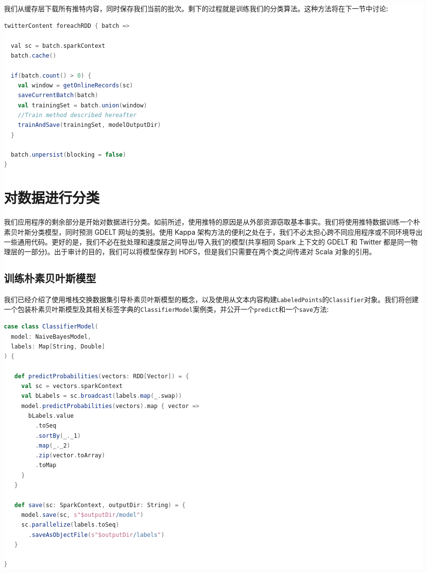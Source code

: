 我们从缓存层下载所有推特内容，同时保存我们当前的批次。剩下的过程就是训练我们的分类算法。这种方法将在下一节中讨论:

```scala
twitterContent foreachRDD { batch =>

  val sc = batch.sparkContext 
  batch.cache()

  if(batch.count() > 0) {
    val window = getOnlineRecords(sc)
    saveCurrentBatch(batch)
    val trainingSet = batch.union(window)
    //Train method described hereafter
    trainAndSave(trainingSet, modelOutputDir)
  }

  batch.unpersist(blocking = false)
}
```

# 对数据进行分类

我们应用程序的剩余部分是开始对数据进行分类。如前所述，使用推特的原因是从外部资源窃取基本事实。我们将使用推特数据训练一个朴素贝叶斯分类模型，同时预测 GDELT 网址的类别。使用 Kappa 架构方法的便利之处在于，我们不必太担心跨不同应用程序或不同环境导出一些通用代码。更好的是，我们不必在批处理和速度层之间导出/导入我们的模型(共享相同 Spark 上下文的 GDELT 和 Twitter 都是同一物理层的一部分)。出于审计的目的，我们可以将模型保存到 HDFS，但是我们只需要在两个类之间传递对 Scala 对象的引用。

## 训练朴素贝叶斯模型

我们已经介绍了使用堆栈交换数据集引导朴素贝叶斯模型的概念，以及使用从文本内容构建`LabeledPoints`的`Classifier`对象。我们将创建一个包装朴素贝叶斯模型及其相关标签字典的`ClassifierModel`案例类，并公开一个`predict`和一个`save`方法:

```scala
case class ClassifierModel(
  model: NaiveBayesModel,
  labels: Map[String, Double]
) {

   def predictProbabilities(vectors: RDD[Vector]) = {
     val sc = vectors.sparkContext
     val bLabels = sc.broadcast(labels.map(_.swap))
     model.predictProbabilities(vectors).map { vector =>
       bLabels.value
         .toSeq
         .sortBy(_._1)
         .map(_._2)
         .zip(vector.toArray)
         .toMap
     }
   }

   def save(sc: SparkContext, outputDir: String) = {
     model.save(sc, s"$outputDir/model")
     sc.parallelize(labels.toSeq)
       .saveAsObjectFile(s"$outputDir/labels")
   }

}
```
